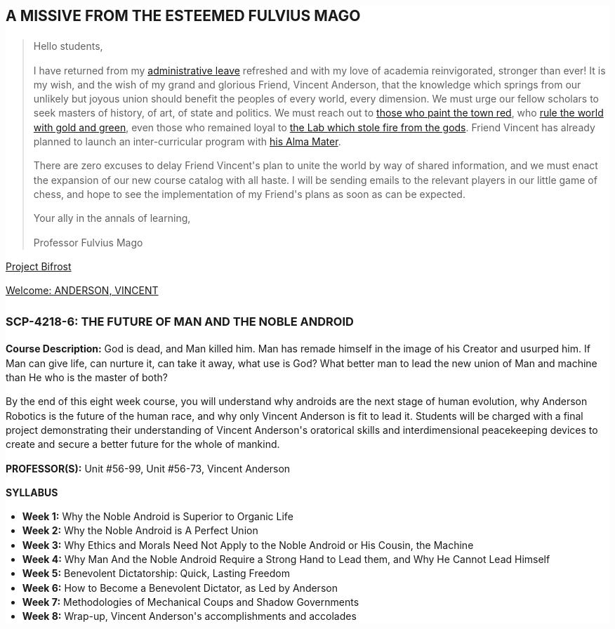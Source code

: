 A MISSIVE FROM THE ESTEEMED FULVIUS MAGO
----------------------------------------

> Hello students,
> 
> I have returned from my [administrative leave](/administrative-leave) refreshed and with my love of academia reinvigorated, stronger than ever! It is my wish, and the wish of my grand and glorious Friend, Vincent Anderson, that the knowledge which springs from our unlikely but joyous union should benefit the peoples of every world, every dimension. We must urge our fellow scholars to seek masters of history, of art, of state and politics. We must reach out to [those who paint the town red](/are-we-cool-yet-hub), who [rule the world with gold and green](/marshall-carter-and-dark-hub), even those who remained loyal to [the Lab which stole fire from the gods](/prometheus-labs-hub). Friend Vincent has already planned to launch an inter-curricular program with [his Alma Mater](/deer-college-hub).
> 
> There are zero excuses to delay Friend Vincent's plan to unite the world by way of shared information, and we must enact the expansion of our new course catalog with all haste. I will be sending emails to the relevant players in our little game of chess, and hope to see the implementation of my Friend's plans as soon as can be expected.
> 
> Your ally in the annals of learning,
> 
> Professor Fulvius Mago

[Project Bifrost](javascript:;)

[Welcome: ANDERSON, VINCENT](javascript:;)

### SCP-4218-6: THE FUTURE OF MAN AND THE NOBLE ANDROID

**Course Description:** God is dead, and Man killed him. Man has remade himself in the image of his Creator and usurped him. If Man can give life, can nurture it, can take it away, what use is God? What better man to lead the new union of Man and machine than He who is the master of both?

By the end of this eight week course, you will understand why androids are the next stage of human evolution, why Anderson Robotics is the future of the human race, and why only Vincent Anderson is fit to lead it. Students will be charged with a final project demonstrating their understanding of Vincent Anderson's oratorical skills and interdimensional peacekeeping devices to create and secure a better future for the whole of mankind.

**PROFESSOR(S):** Unit #56-99, Unit #56-73, Vincent Anderson

**SYLLABUS**

*   **Week 1:** Why the Noble Android is Superior to Organic Life
*   **Week 2:** Why the Noble Android is A Perfect Union
*   **Week 3:** Why Ethics and Morals Need Not Apply to the Noble Android or His Cousin, the Machine
*   **Week 4:** Why Man And the Noble Android Require a Strong Hand to Lead them, and Why He Cannot Lead Himself
*   **Week 5:** Benevolent Dictatorship: Quick, Lasting Freedom
*   **Week 6:** How to Become a Benevolent Dictator, as Led by Anderson
*   **Week 7:** Methodologies of Mechanical Coups and Shadow Governments
*   **Week 8:** Wrap-up, Vincent Anderson's accomplishments and accolades
